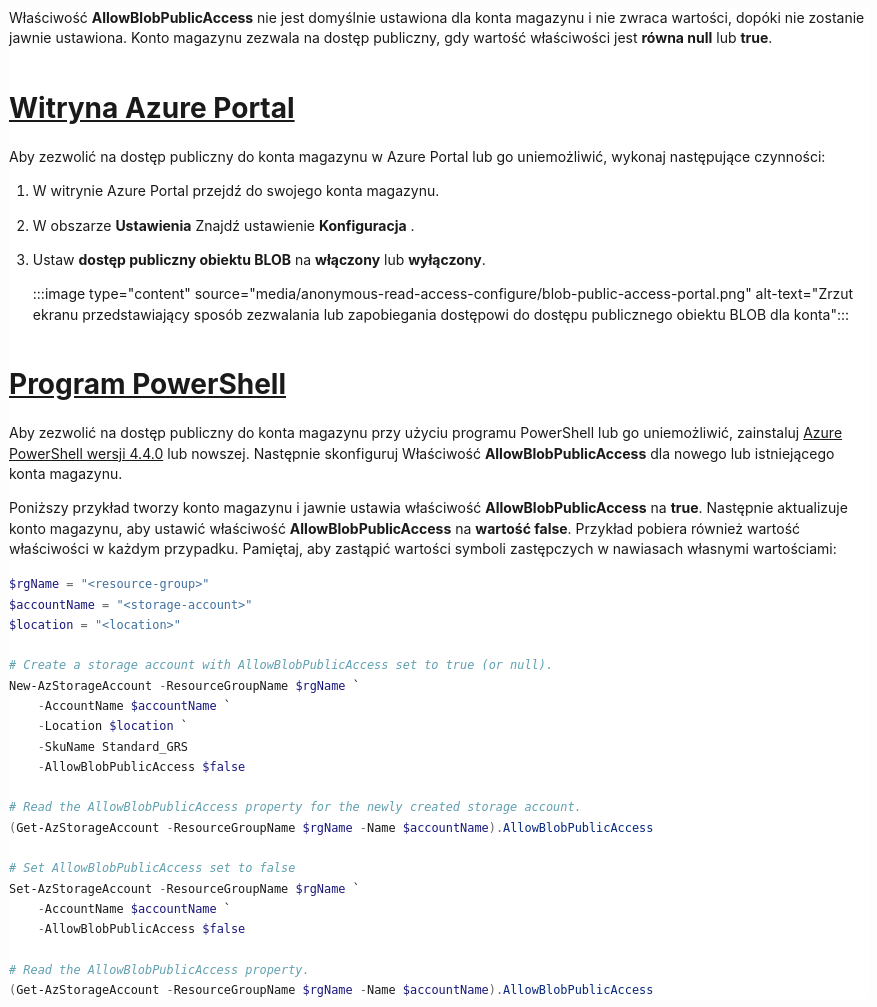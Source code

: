 Właściwość **AllowBlobPublicAccess** nie jest domyślnie ustawiona dla konta magazynu i nie zwraca wartości, dopóki nie zostanie jawnie ustawiona. Konto magazynu zezwala na dostęp publiczny, gdy wartość właściwości jest **równa null** lub **true**.

# <a name="azure-portal"></a>[Witryna Azure Portal](#tab/portal)

Aby zezwolić na dostęp publiczny do konta magazynu w Azure Portal lub go uniemożliwić, wykonaj następujące czynności:

1. W witrynie Azure Portal przejdź do swojego konta magazynu.
1. W obszarze **Ustawienia** Znajdź ustawienie **Konfiguracja** .
1. Ustaw **dostęp publiczny obiektu BLOB** na **włączony** lub **wyłączony**.

    :::image type="content" source="media/anonymous-read-access-configure/blob-public-access-portal.png" alt-text="Zrzut ekranu przedstawiający sposób zezwalania lub zapobiegania dostępowi do dostępu publicznego obiektu BLOB dla konta":::

# <a name="powershell"></a>[Program PowerShell](#tab/powershell)

Aby zezwolić na dostęp publiczny do konta magazynu przy użyciu programu PowerShell lub go uniemożliwić, zainstaluj [Azure PowerShell wersji 4.4.0](https://www.powershellgallery.com/packages/Az/4.4.0) lub nowszej. Następnie skonfiguruj Właściwość **AllowBlobPublicAccess** dla nowego lub istniejącego konta magazynu.

Poniższy przykład tworzy konto magazynu i jawnie ustawia właściwość **AllowBlobPublicAccess** na **true**. Następnie aktualizuje konto magazynu, aby ustawić właściwość **AllowBlobPublicAccess** na **wartość false**. Przykład pobiera również wartość właściwości w każdym przypadku. Pamiętaj, aby zastąpić wartości symboli zastępczych w nawiasach własnymi wartościami:

```powershell
$rgName = "<resource-group>"
$accountName = "<storage-account>"
$location = "<location>"

# Create a storage account with AllowBlobPublicAccess set to true (or null).
New-AzStorageAccount -ResourceGroupName $rgName `
    -AccountName $accountName `
    -Location $location `
    -SkuName Standard_GRS
    -AllowBlobPublicAccess $false

# Read the AllowBlobPublicAccess property for the newly created storage account.
(Get-AzStorageAccount -ResourceGroupName $rgName -Name $accountName).AllowBlobPublicAccess

# Set AllowBlobPublicAccess set to false
Set-AzStorageAccount -ResourceGroupName $rgName `
    -AccountName $accountName `
    -AllowBlobPublicAccess $false

# Read the AllowBlobPublicAccess property.
(Get-AzStorageAccount -ResourceGroupName $rgName -Name $accountName).AllowBlobPublicAccess
```

